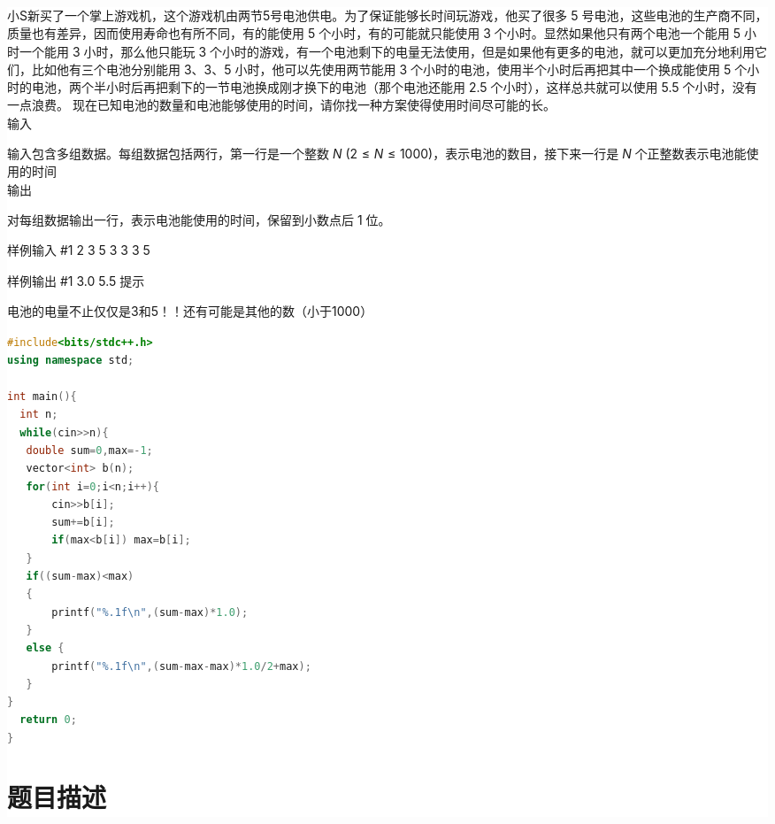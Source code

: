 小S新买了一个掌上游戏机，这个游戏机由两节5号电池供电。为了保证能够长时间玩游戏，他买了很多 $5$ 号电池，这些电池的生产商不同，质量也有差异，因而使用寿命也有所不同，有的能使用 $5$ 个小时，有的可能就只能使用 $3$ 个小时。显然如果他只有两个电池一个能用 $5$ 小时一个能用 $3$ 小时，那么他只能玩 $3$ 个小时的游戏，有一个电池剩下的电量无法使用，但是如果他有更多的电池，就可以更加充分地利用它们，比如他有三个电池分别能用 $3$、$3$、$5$ 小时，他可以先使用两节能用 $3$ 个小时的电池，使用半个小时后再把其中一个换成能使用 $5$ 个小时的电池，两个半小时后再把剩下的一节电池换成刚才换下的电池（那个电池还能用 $2.5$ 个小时），这样总共就可以使用 $5.5$ 个小时，没有一点浪费。 现在已知电池的数量和电池能够使用的时间，请你找一种方案使得使用时间尽可能的长。       
  输入
        
 输入包含多组数据。每组数据包括两行，第一行是一个整数 $N$ ($2 \le N \le 1000$)，表示电池的数目，接下来一行是 $N$ 个正整数表示电池能使用的时间        
 输出
        
 对每组数据输出一行，表示电池能使用的时间，保留到小数点后 $1$ 位。        
       
                
 样例输入 #1
2
3 5
3
3 3 5
                
样例输出 #1
 3.0
5.5
 提示
        
 电池的电量不止仅仅是3和5！！还有可能是其他的数（小于1000）
 ```cpp
#include<bits/stdc++.h>
using namespace std;

int main(){
   int n;
   while(cin>>n){
    double sum=0,max=-1;
    vector<int> b(n);
    for(int i=0;i<n;i++){
        cin>>b[i];
        sum+=b[i];
        if(max<b[i]) max=b[i];
    }
    if((sum-max)<max)
    {
        printf("%.1f\n",(sum-max)*1.0);
    }
    else {
        printf("%.1f\n",(sum-max-max)*1.0/2+max);
    }
}
   return 0;
}

```
# 题目描述
      